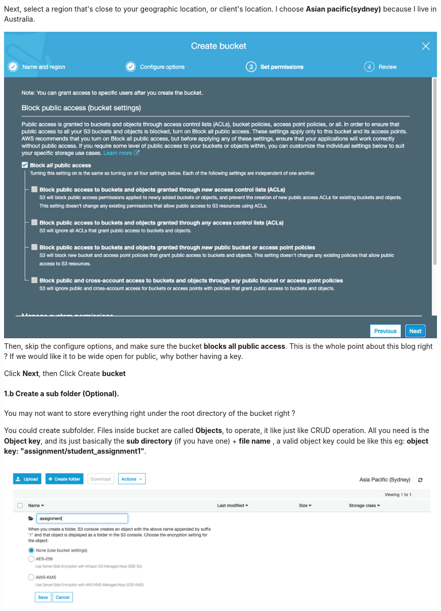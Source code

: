 Next, select a region that's close to your geographic location, or client's location. I choose **Asian pacific(sydney)** because I live in Australia.

![s3-block](img/s3-block.png)
Then, skip the configure options, and make sure the bucket **blocks all public access**. This is the whole point about this blog right ? If we would like it to be wide open for public, why bother having a key.

Click **Next**, then Click Create **bucket**


#### 1.b Create a sub folder (Optional).

You may not want to store everything right under the root directory of the bucket right ?

You could create subfolder. Files inside bucket are called **Objects**, to operate, it like just like CRUD operation. All you need is the **Object key**, and its just basically the **sub directory** (if you have one) + **file name** , a valid object key could be like this eg: **object key: "assignment/student_assignment1"**.

![s3-subfolder](img/s3-subfolder.png)